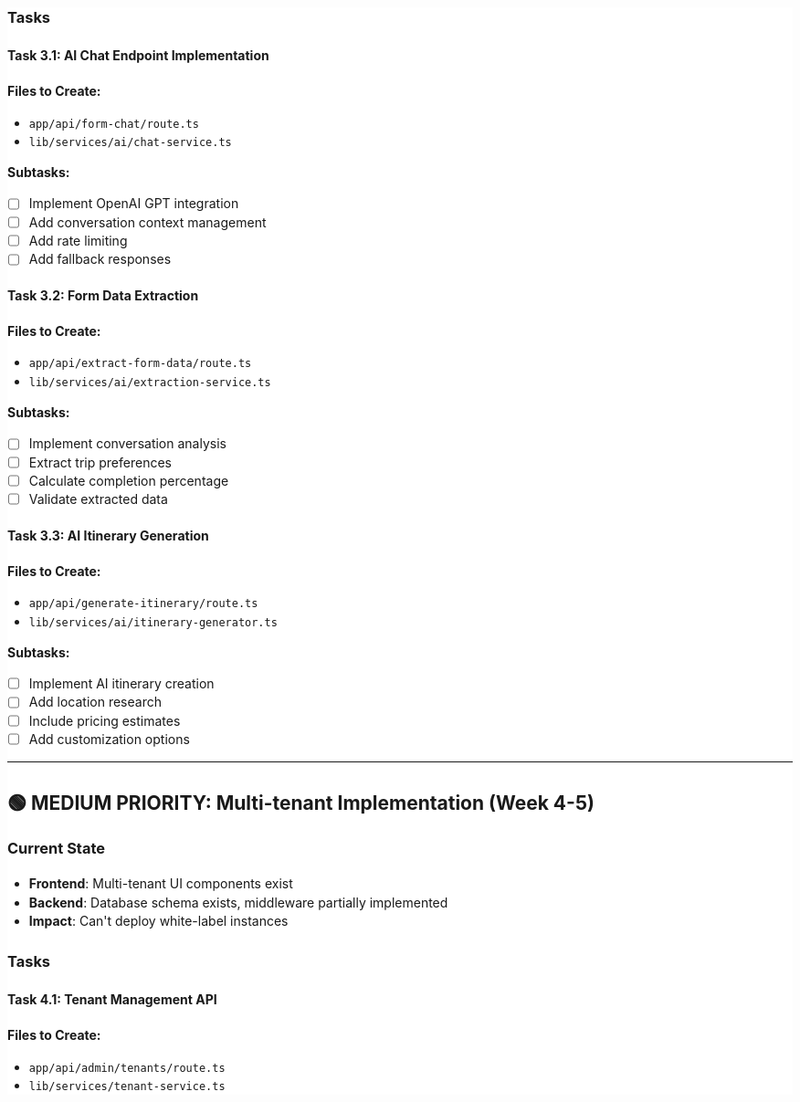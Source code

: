 ### Tasks

#### Task 3.1: AI Chat Endpoint Implementation
**Files to Create:**
- `app/api/form-chat/route.ts`
- `lib/services/ai/chat-service.ts`

**Subtasks:**
- [ ] Implement OpenAI GPT integration
- [ ] Add conversation context management
- [ ] Add rate limiting
- [ ] Add fallback responses

#### Task 3.2: Form Data Extraction
**Files to Create:**
- `app/api/extract-form-data/route.ts`
- `lib/services/ai/extraction-service.ts`

**Subtasks:**
- [ ] Implement conversation analysis
- [ ] Extract trip preferences
- [ ] Calculate completion percentage
- [ ] Validate extracted data

#### Task 3.3: AI Itinerary Generation
**Files to Create:**
- `app/api/generate-itinerary/route.ts`
- `lib/services/ai/itinerary-generator.ts`

**Subtasks:**
- [ ] Implement AI itinerary creation
- [ ] Add location research
- [ ] Include pricing estimates
- [ ] Add customization options

---

## 🟢 MEDIUM PRIORITY: Multi-tenant Implementation (Week 4-5)

### Current State
- **Frontend**: Multi-tenant UI components exist
- **Backend**: Database schema exists, middleware partially implemented
- **Impact**: Can't deploy white-label instances

### Tasks

#### Task 4.1: Tenant Management API
**Files to Create:**
- `app/api/admin/tenants/route.ts`
- `lib/services/tenant-service.ts`
